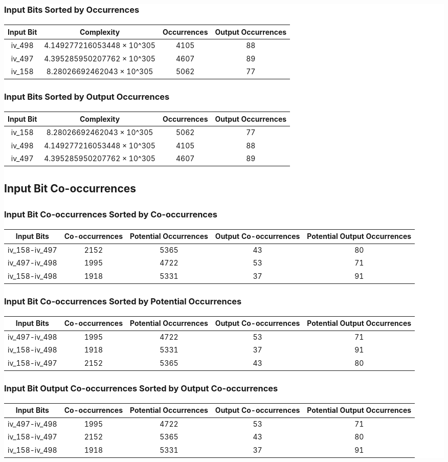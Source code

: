 ### Input Bits Sorted by Occurrences

| Input Bit | Complexity | Occurrences | Output Occurrences |
|:---------:|:----------:|:-----------:|:------------------:|
| iv_498 | 4.149277216053448 × 10^305 | 4105 | 88 |
| iv_497 | 4.395285950207762 × 10^305 | 4607 | 89 |
| iv_158 | 8.28026692462043 × 10^305 | 5062 | 77 |

### Input Bits Sorted by Output Occurrences

| Input Bit | Complexity | Occurrences | Output Occurrences |
|:---------:|:----------:|:-----------:|:------------------:|
| iv_158 | 8.28026692462043 × 10^305 | 5062 | 77 |
| iv_498 | 4.149277216053448 × 10^305 | 4105 | 88 |
| iv_497 | 4.395285950207762 × 10^305 | 4607 | 89 |

## Input Bit Co-occurrences

### Input Bit Co-occurrences Sorted by Co-occurrences

| Input Bits | Co-occurrences | Potential Occurrences | Output Co-occurrences | Potential Output Occurrences |
|:----------:|:--------------:|:---------------------:|:---------------------:|:----------------------------:|
| iv_158-iv_497 | 2152 | 5365 | 43 | 80 |
| iv_497-iv_498 | 1995 | 4722 | 53 | 71 |
| iv_158-iv_498 | 1918 | 5331 | 37 | 91 |

### Input Bit Co-occurrences Sorted by Potential Occurrences

| Input Bits | Co-occurrences | Potential Occurrences | Output Co-occurrences | Potential Output Occurrences |
|:----------:|:--------------:|:---------------------:|:---------------------:|:----------------------------:|
| iv_497-iv_498 | 1995 | 4722 | 53 | 71 |
| iv_158-iv_498 | 1918 | 5331 | 37 | 91 |
| iv_158-iv_497 | 2152 | 5365 | 43 | 80 |

### Input Bit Output Co-occurrences Sorted by Output Co-occurrences

| Input Bits | Co-occurrences | Potential Occurrences | Output Co-occurrences | Potential Output Occurrences |
|:----------:|:--------------:|:---------------------:|:---------------------:|:----------------------------:|
| iv_497-iv_498 | 1995 | 4722 | 53 | 71 |
| iv_158-iv_497 | 2152 | 5365 | 43 | 80 |
| iv_158-iv_498 | 1918 | 5331 | 37 | 91 |
